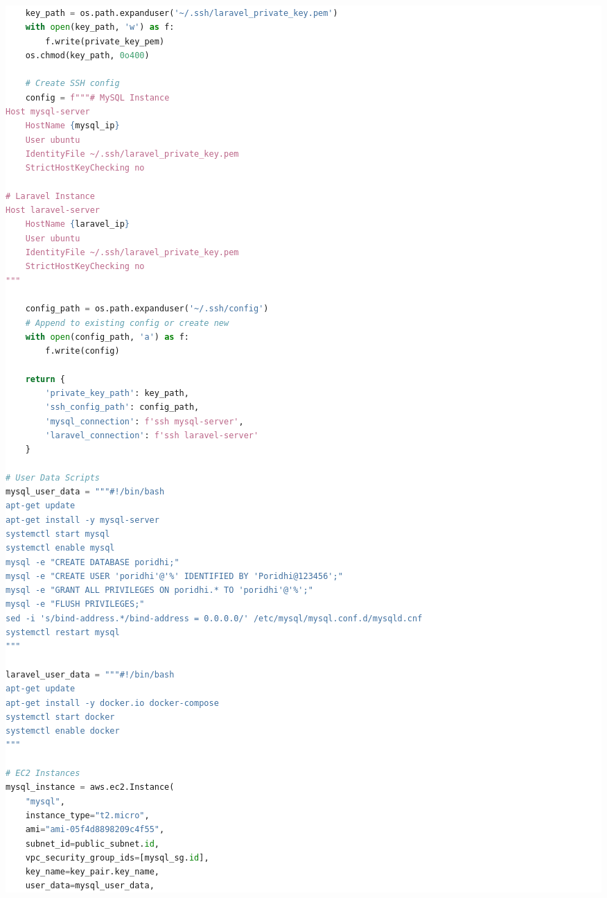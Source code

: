 ```python:__main__.py
    key_path = os.path.expanduser('~/.ssh/laravel_private_key.pem')
    with open(key_path, 'w') as f:
        f.write(private_key_pem)
    os.chmod(key_path, 0o400)
    
    # Create SSH config
    config = f"""# MySQL Instance
Host mysql-server
    HostName {mysql_ip}
    User ubuntu
    IdentityFile ~/.ssh/laravel_private_key.pem
    StrictHostKeyChecking no

# Laravel Instance
Host laravel-server
    HostName {laravel_ip}
    User ubuntu
    IdentityFile ~/.ssh/laravel_private_key.pem
    StrictHostKeyChecking no
"""
    
    config_path = os.path.expanduser('~/.ssh/config')
    # Append to existing config or create new
    with open(config_path, 'a') as f:
        f.write(config)
    
    return {
        'private_key_path': key_path,
        'ssh_config_path': config_path,
        'mysql_connection': f'ssh mysql-server',
        'laravel_connection': f'ssh laravel-server'
    }

# User Data Scripts
mysql_user_data = """#!/bin/bash
apt-get update
apt-get install -y mysql-server
systemctl start mysql
systemctl enable mysql
mysql -e "CREATE DATABASE poridhi;"
mysql -e "CREATE USER 'poridhi'@'%' IDENTIFIED BY 'Poridhi@123456';"
mysql -e "GRANT ALL PRIVILEGES ON poridhi.* TO 'poridhi'@'%';"
mysql -e "FLUSH PRIVILEGES;"
sed -i 's/bind-address.*/bind-address = 0.0.0.0/' /etc/mysql/mysql.conf.d/mysqld.cnf
systemctl restart mysql
"""

laravel_user_data = """#!/bin/bash
apt-get update
apt-get install -y docker.io docker-compose
systemctl start docker
systemctl enable docker
"""

# EC2 Instances
mysql_instance = aws.ec2.Instance(
    "mysql",
    instance_type="t2.micro",
    ami="ami-05f4d8898209c4f55",
    subnet_id=public_subnet.id,
    vpc_security_group_ids=[mysql_sg.id],
    key_name=key_pair.key_name,
    user_data=mysql_user_data,
```